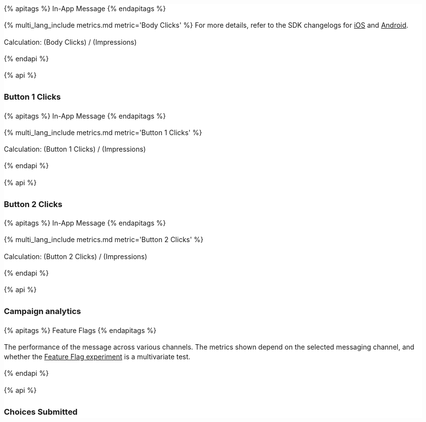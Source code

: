 {% apitags %}
In-App Message
{% endapitags %}

{% multi_lang_include metrics.md metric='Body Clicks' %} For more details, refer to the SDK changelogs for [iOS]({{site.baseurl}}/developer_guide/platform_integration_guides/ios/changelog/objc_changelog#3310) and [Android]({{site.baseurl}}/developer_guide/platform_integration_guides/android/changelog#1100).

<span class="calculation-line">Calculation: (Body Clicks) / (Impressions)</span>

{% endapi %}

{% api %}

### Button 1 Clicks

{% apitags %}
In-App Message
{% endapitags %}

{% multi_lang_include metrics.md metric='Button 1 Clicks' %}

<span class="calculation-line">Calculation: (Button 1 Clicks) / (Impressions)</span>

{% endapi %}

{% api %}

### Button 2 Clicks

{% apitags %}
In-App Message
{% endapitags %}

{% multi_lang_include metrics.md metric='Button 2 Clicks' %}

<span class="calculation-line">Calculation: (Button 2 Clicks) / (Impressions)</span>

{% endapi %}

{% api %}

### Campaign analytics

{% apitags %}
Feature Flags
{% endapitags %}

The performance of the message across various channels. The metrics shown depend on the selected messaging channel, and whether the [Feature Flag experiment]({{site.baseurl}}/developer_guide/platform_wide/feature_flags/experiments/#campaign-analytics) is a multivariate test.

{% endapi %}

{% api %}

### Choices Submitted
